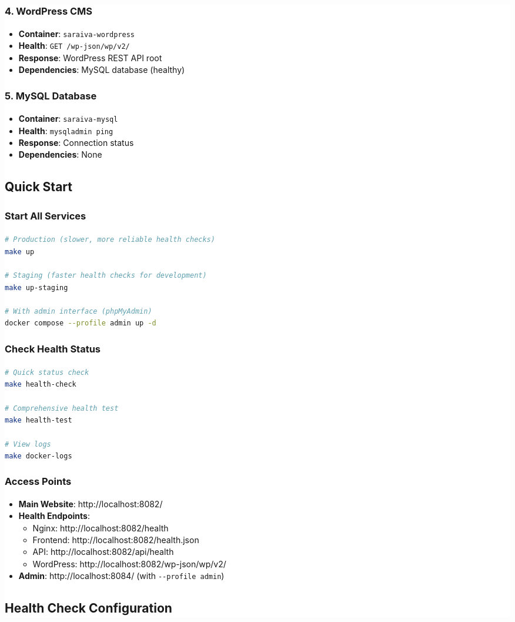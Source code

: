 ### 4. WordPress CMS
- **Container**: `saraiva-wordpress`
- **Health**: `GET /wp-json/wp/v2/`
- **Response**: WordPress REST API root
- **Dependencies**: MySQL database (healthy)

### 5. MySQL Database
- **Container**: `saraiva-mysql`
- **Health**: `mysqladmin ping`
- **Response**: Connection status
- **Dependencies**: None

## Quick Start

### Start All Services
```bash
# Production (slower, more reliable health checks)
make up

# Staging (faster health checks for development)
make up-staging

# With admin interface (phpMyAdmin)
docker compose --profile admin up -d
```

### Check Health Status
```bash
# Quick status check
make health-check

# Comprehensive health test
make health-test

# View logs
make docker-logs
```

### Access Points
- **Main Website**: http://localhost:8082/
- **Health Endpoints**:
  - Nginx: http://localhost:8082/health
  - Frontend: http://localhost:8082/health.json
  - API: http://localhost:8082/api/health
  - WordPress: http://localhost:8082/wp-json/wp/v2/
- **Admin**: http://localhost:8084/ (with `--profile admin`)

## Health Check Configuration
